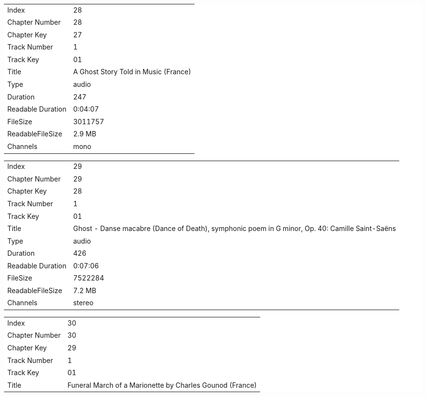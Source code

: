 |  |  |
| - | - |
| Index | 28 |
| Chapter Number | 28 |
| Chapter Key | 27 |
| Track Number | 1 |
| Track Key | 01 |
| Title | A Ghost Story Told in Music (France) |
| Type | audio |
| Duration | 247 |
| Readable Duration | 0:04:07 |
| FileSize | 3011757 |
| ReadableFileSize | 2.9 MB |
| Channels | mono |

|  |  |
| - | - |
| Index | 29 |
| Chapter Number | 29 |
| Chapter Key | 28 |
| Track Number | 1 |
| Track Key | 01 |
| Title | Ghost - Danse macabre (Dance of Death), symphonic poem in G minor, Op. 40: Camille Saint-Saëns |
| Type | audio |
| Duration | 426 |
| Readable Duration | 0:07:06 |
| FileSize | 7522284 |
| ReadableFileSize | 7.2 MB |
| Channels | stereo |

|  |  |
| - | - |
| Index | 30 |
| Chapter Number | 30 |
| Chapter Key | 29 |
| Track Number | 1 |
| Track Key | 01 |
| Title | Funeral March of a Marionette by Charles Gounod (France) |
